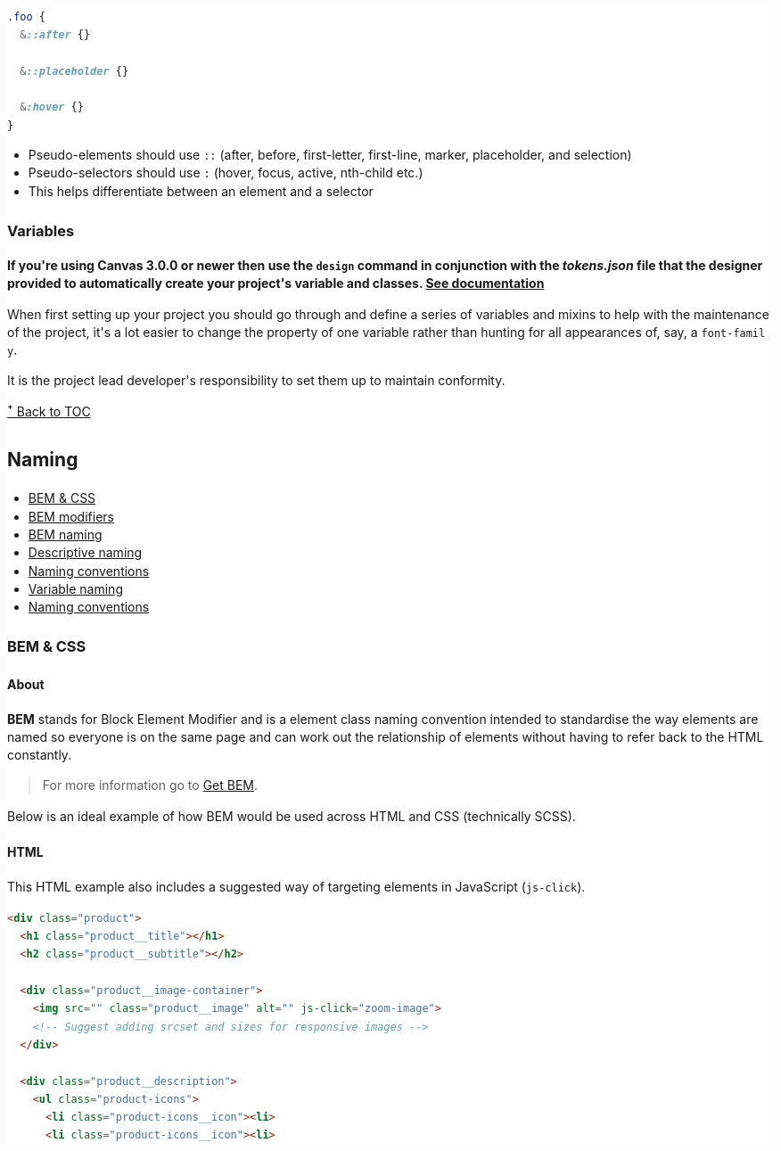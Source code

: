 ```scss
.foo {
  &::after {}

  &::placeholder {}

  &:hover {}
}
```

* Pseudo-elements should use `::` (after, before, first-letter, first-line, marker, placeholder, and selection)
* Pseudo-selectors should use `:` (hover, focus, active, nth-child etc.)
* This helps differentiate between an element and a selector

### Variables

**If you're using Canvas 3.0.0 or newer then use the `design` command in conjunction with the _tokens.json_ file that the designer provided to automatically create your project's variable and classes. [See documentation](https://we-make-websites.gitbook.io/canvas/features/styles/design-tokens)**

When first setting up your project you should go through and define a series of variables and mixins to help with the maintenance of the project, it's a lot easier to change the property of one variable rather than hunting for all appearances of, say, a `font-family`.

It is the project lead developer's responsibility to set them up to maintain conformity.

[ꜛ Back to TOC](#table-of-contents)

## Naming

* [BEM & CSS](#bem-&-css)
* [BEM modifiers](#bem-modifiers)
* [BEM naming](#bem-naming)
* [Descriptive naming](#descriptive-naming)
* [Naming conventions](#naming-conventions)
* [Variable naming](#variable-naming)
* [Naming conventions](#naming-conventions)

### BEM & CSS

#### About

**BEM** stands for Block Element Modifier and is a element class naming convention intended to standardise the way elements are named so everyone is on the same page and can work out the relationship of elements without having to refer back to the HTML constantly.

> For more information go to [Get BEM](http://getbem.com/).

Below is an ideal example of how BEM would be used across HTML and CSS (technically SCSS).

#### HTML
This HTML example also includes a suggested way of targeting elements in JavaScript (`js-click`).

```html
<div class="product">
  <h1 class="product__title"></h1>
  <h2 class="product__subtitle"></h2>

  <div class="product__image-container">
    <img src="" class="product__image" alt="" js-click="zoom-image">
    <!-- Suggest adding srcset and sizes for responsive images -->
  </div>

  <div class="product__description">
    <ul class="product-icons">
      <li class="product-icons__icon"><li>
      <li class="product-icons__icon"><li>
```